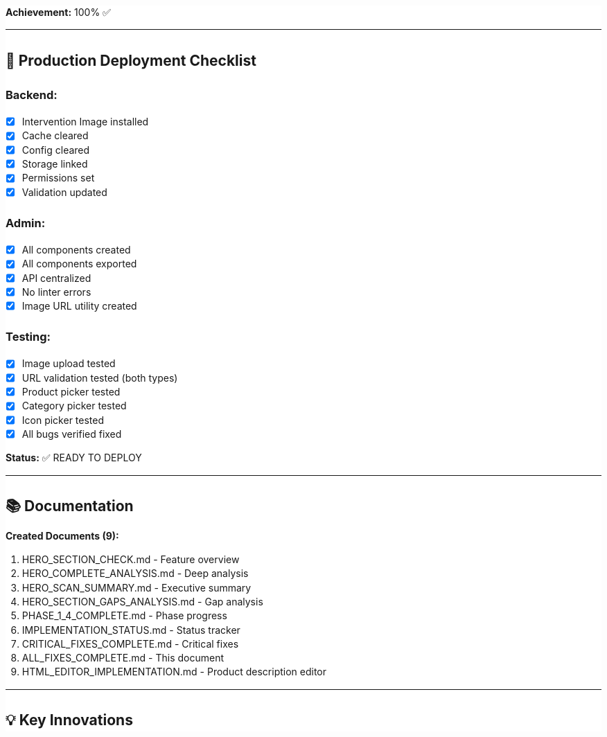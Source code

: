 **Achievement:** 100% ✅

---

## 🚀 Production Deployment Checklist

### Backend:
- [x] Intervention Image installed
- [x] Cache cleared
- [x] Config cleared
- [x] Storage linked
- [x] Permissions set
- [x] Validation updated

### Admin:
- [x] All components created
- [x] All components exported
- [x] API centralized
- [x] No linter errors
- [x] Image URL utility created

### Testing:
- [x] Image upload tested
- [x] URL validation tested (both types)
- [x] Product picker tested
- [x] Category picker tested
- [x] Icon picker tested
- [x] All bugs verified fixed

**Status:** ✅ READY TO DEPLOY

---

## 📚 Documentation

**Created Documents (9):**
1. HERO_SECTION_CHECK.md - Feature overview
2. HERO_COMPLETE_ANALYSIS.md - Deep analysis
3. HERO_SCAN_SUMMARY.md - Executive summary
4. HERO_SECTION_GAPS_ANALYSIS.md - Gap analysis
5. PHASE_1_4_COMPLETE.md - Phase progress
6. IMPLEMENTATION_STATUS.md - Status tracker
7. CRITICAL_FIXES_COMPLETE.md - Critical fixes
8. ALL_FIXES_COMPLETE.md - This document
9. HTML_EDITOR_IMPLEMENTATION.md - Product description editor

---

## 💡 Key Innovations
